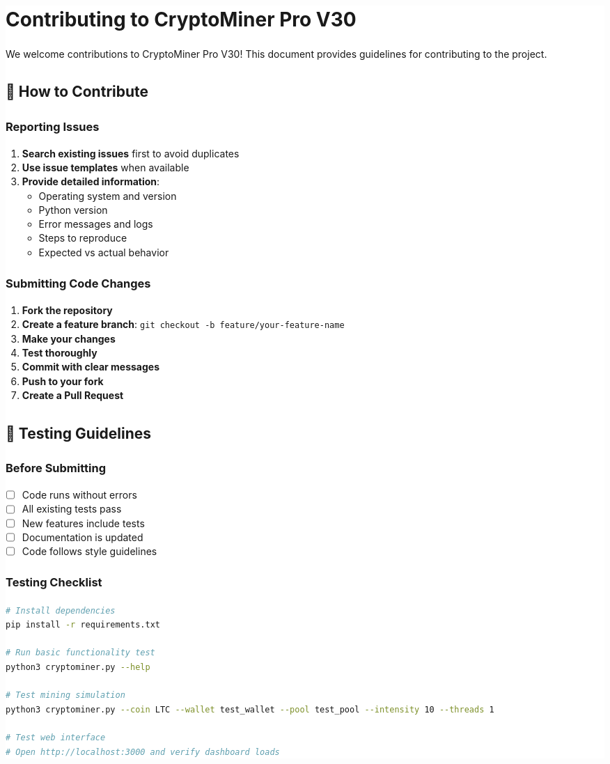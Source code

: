 # Contributing to CryptoMiner Pro V30

We welcome contributions to CryptoMiner Pro V30! This document provides guidelines for contributing to the project.

## 🤝 How to Contribute

### Reporting Issues
1. **Search existing issues** first to avoid duplicates
2. **Use issue templates** when available
3. **Provide detailed information**:
   - Operating system and version
   - Python version
   - Error messages and logs
   - Steps to reproduce
   - Expected vs actual behavior

### Submitting Code Changes
1. **Fork the repository**
2. **Create a feature branch**: `git checkout -b feature/your-feature-name`
3. **Make your changes**
4. **Test thoroughly**
5. **Commit with clear messages**
6. **Push to your fork**
7. **Create a Pull Request**

## 🧪 Testing Guidelines

### Before Submitting
- [ ] Code runs without errors
- [ ] All existing tests pass
- [ ] New features include tests
- [ ] Documentation is updated
- [ ] Code follows style guidelines

### Testing Checklist
```bash
# Install dependencies
pip install -r requirements.txt

# Run basic functionality test
python3 cryptominer.py --help

# Test mining simulation
python3 cryptominer.py --coin LTC --wallet test_wallet --pool test_pool --intensity 10 --threads 1

# Test web interface
# Open http://localhost:3000 and verify dashboard loads
```

